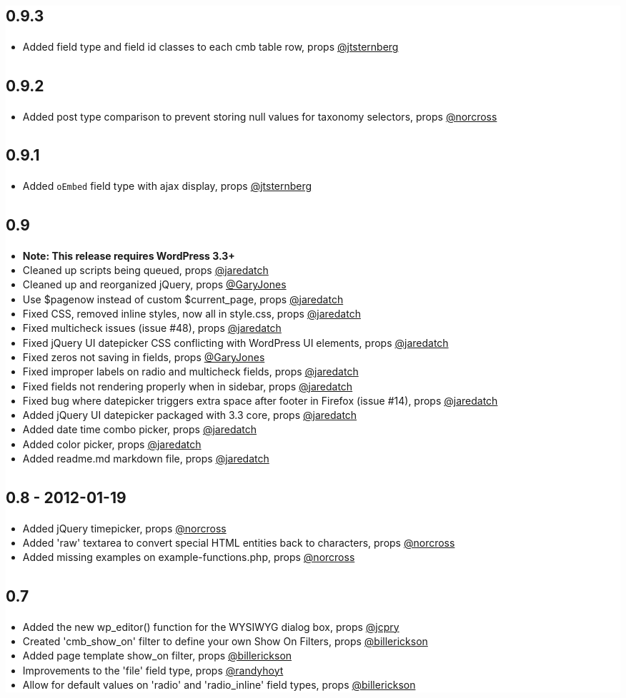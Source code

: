 ## 0.9.3
* Added field type and field id classes to each cmb table row, props [@jtsternberg](https://github.com/jtsternberg)

## 0.9.2
* Added post type comparison to prevent storing null values for taxonomy selectors, props [@norcross](https://github.com/norcross)

## 0.9.1
* Added `oEmbed` field type with ajax display, props [@jtsternberg](https://github.com/jtsternberg)

## 0.9
* __Note: This release requires WordPress 3.3+__
* Cleaned up scripts being queued, props [@jaredatch](https://github.com/jaredatch)
* Cleaned up and reorganized jQuery, props [@GaryJones](https://github.com/GaryJones)
* Use $pagenow instead of custom $current_page, props [@jaredatch](https://github.com/jaredatch)
* Fixed CSS, removed inline styles, now all in style.css, props [@jaredatch](https://github.com/jaredatch)
* Fixed multicheck issues (issue #48), props [@jaredatch](https://github.com/jaredatch)
* Fixed jQuery UI datepicker CSS conflicting with WordPress UI elements, props [@jaredatch](https://github.com/jaredatch)
* Fixed zeros not saving in fields, props [@GaryJones](https://github.com/GaryJones)
* Fixed improper labels on radio and multicheck fields, props [@jaredatch](https://github.com/jaredatch)
* Fixed fields not rendering properly when in sidebar, props [@jaredatch](https://github.com/jaredatch)
* Fixed bug where datepicker triggers extra space after footer in Firefox (issue #14), props [@jaredatch](https://github.com/jaredatch)
* Added jQuery UI datepicker packaged with 3.3 core, props [@jaredatch](https://github.com/jaredatch)
* Added date time combo picker, props [@jaredatch](https://github.com/jaredatch)
* Added color picker, props [@jaredatch](https://github.com/jaredatch)
* Added readme.md markdown file, props [@jaredatch](https://github.com/jaredatch)

## 0.8 - 2012-01-19
* Added jQuery timepicker, props [@norcross](https://github.com/norcross)
* Added 'raw' textarea to convert special HTML entities back to characters, props [@norcross](https://github.com/norcross)
* Added missing examples on example-functions.php, props [@norcross](https://github.com/norcross)

## 0.7
* Added the new wp_editor() function for the WYSIWYG dialog box, props [@jcpry](https://github.com/jcpry)
* Created 'cmb_show_on' filter to define your own Show On Filters, props [@billerickson](https://github.com/billerickson)
* Added page template show_on filter, props [@billerickson](https://github.com/billerickson)
* Improvements to the 'file' field type, props [@randyhoyt](https://github.com/randyhoyt)
* Allow for default values on 'radio' and 'radio_inline' field types, props [@billerickson](https://github.com/billerickson)
